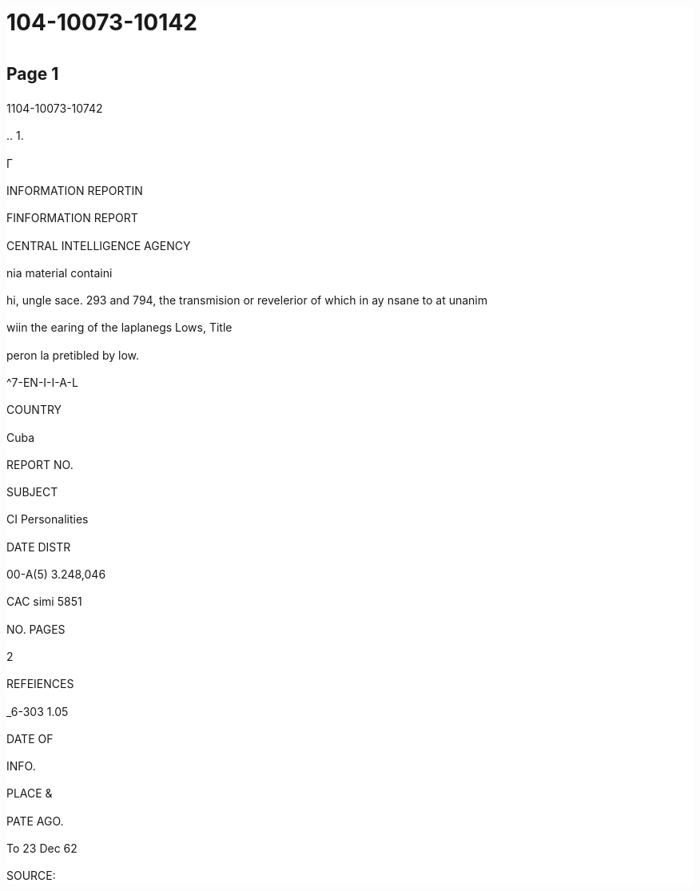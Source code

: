 # 104-10073-10142

## Page 1

1104-10073-10742

.. 1.

Г

INFORMATION REPORTIN

FINFORMATION REPORT

CENTRAL INTELLIGENCE AGENCY

nia material containi

hi, ungle sace. 293 and 794, the transmision or revelerior of which in ay nsane to at unanim

wiin the earing of the laplanegs Lows, Title

peron la pretibled by low.

^7-EN-I-I-A-L

COUNTRY

Cuba

REPORT NO.

SUBJECT

CI Personalities

DATE DISTR

00-A(5) 3.248,046

CAC simi 5851

NO. PAGES

2

REFEIENCES

_6-303 1.05

DATE OF

INFO.

PLACE &

PATE AGO.

To 23 Dec 62

SOURCE:
